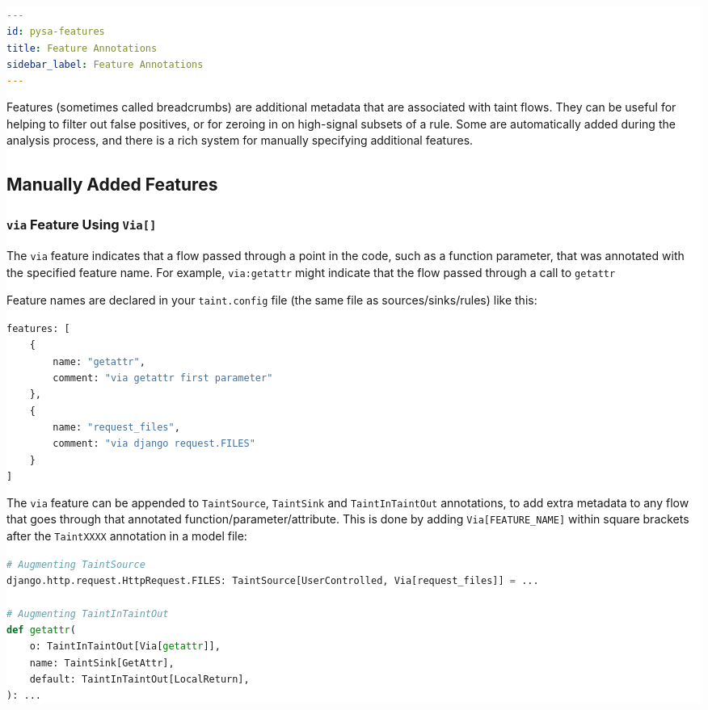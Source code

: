 ```yaml
---
id: pysa-features
title: Feature Annotations
sidebar_label: Feature Annotations
---
```


Features (sometimes called breadcrumbs) are additional metadata that are
associated with taint flows. They can be useful for helping to filter out false
positives, or for zeroing in on high-signal subsets of a rule. Some are
automatically added during the analysis process, and there is a rich system for
manually specifying additional features.

## Manually Added Features

### `via` Feature Using `Via[]`

The `via` feature indicates that a flow passed through a point in the code, such
as a function parameter, that was annotated with the specified feature name. For
example, `via:getattr` might indicate that the flow passed through a call to
`getattr`

Feature names are declared in your `taint.config` file (the same file as
sources/sinks/rules) like this:

```python
features: [
    {
        name: "getattr",
        comment: "via getattr first parameter"
    },
    {
        name: "request_files",
        comment: "via django request.FILES"
    }
]
```

The `via` feature can be appended to `TaintSource`, `TaintSink` and
`TaintInTaintOut` annotations, to add extra metadata to any flow that goes
through that annotated function/parameter/attribute. This is done by adding
`Via[FEATURE_NAME]` within square brackets after the `TaintXXXX` annotation in a
model file:

```python
# Augmenting TaintSource
django.http.request.HttpRequest.FILES: TaintSource[UserControlled, Via[request_files]] = ...

# Augmenting TaintInTaintOut
def getattr(
    o: TaintInTaintOut[Via[getattr]],
    name: TaintSink[GetAttr],
    default: TaintInTaintOut[LocalReturn],
): ...
```
